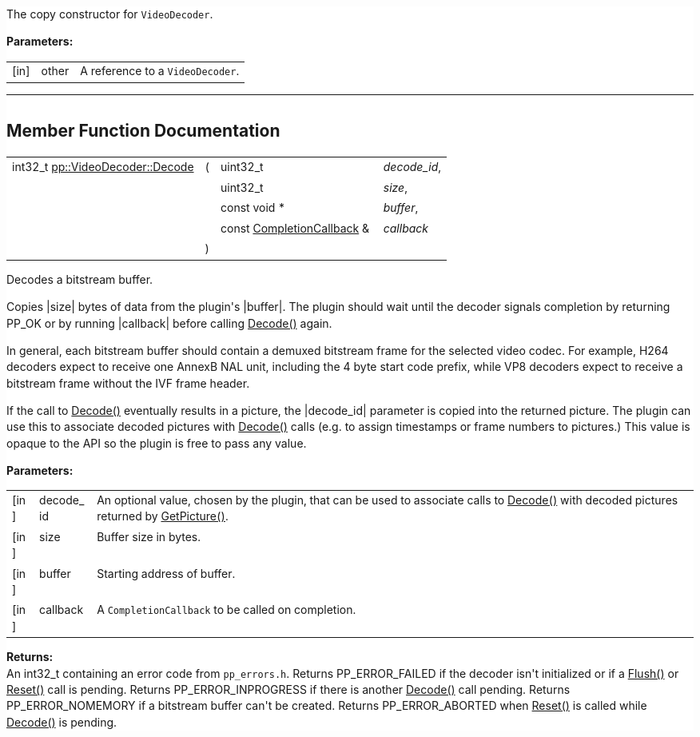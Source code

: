 The copy constructor for `VideoDecoder`.

**Parameters:**  
<table><tbody><tr class="odd"><td>[in]</td><td>other</td><td>A reference to a <code>VideoDecoder</code>.</td></tr></tbody></table>

------------------------------------------------------------------------

Member Function Documentation
-----------------------------

<span id="a2f1a48cf6d2f1854b20e6a747c9b03e3" class="anchor" style="margin: 0;"></span>

<table><tbody><tr class="odd"><td>int32_t <a href="/docs/native-client/pepper_beta/cpp/classpp_1_1_video_decoder#a2f1a48cf6d2f1854b20e6a747c9b03e3" class="el">pp::VideoDecoder::Decode</a></td><td>(</td><td>uint32_t </td><td><em>decode_id</em>,</td></tr><tr class="even"><td></td><td></td><td>uint32_t </td><td><em>size</em>,</td></tr><tr class="odd"><td></td><td></td><td>const void * </td><td><em>buffer</em>,</td></tr><tr class="even"><td></td><td></td><td>const <a href="/docs/native-client/pepper_beta/cpp/classpp_1_1_completion_callback/" class="el">CompletionCallback</a> &amp; </td><td><em>callback</em> </td></tr><tr class="odd"><td></td><td>)</td><td></td><td></td></tr></tbody></table>

Decodes a bitstream buffer.

Copies |size| bytes of data from the plugin's |buffer|. The plugin should wait until the decoder signals completion by returning PP\_OK or by running |callback| before calling <a href="/docs/native-client/pepper_beta/cpp/classpp_1_1_video_decoder#a2f1a48cf6d2f1854b20e6a747c9b03e3" class="el" title="Decodes a bitstream buffer.">Decode()</a> again.

In general, each bitstream buffer should contain a demuxed bitstream frame for the selected video codec. For example, H264 decoders expect to receive one AnnexB NAL unit, including the 4 byte start code prefix, while VP8 decoders expect to receive a bitstream frame without the IVF frame header.

If the call to <a href="/docs/native-client/pepper_beta/cpp/classpp_1_1_video_decoder#a2f1a48cf6d2f1854b20e6a747c9b03e3" class="el" title="Decodes a bitstream buffer.">Decode()</a> eventually results in a picture, the |decode\_id| parameter is copied into the returned picture. The plugin can use this to associate decoded pictures with <a href="/docs/native-client/pepper_beta/cpp/classpp_1_1_video_decoder#a2f1a48cf6d2f1854b20e6a747c9b03e3" class="el" title="Decodes a bitstream buffer.">Decode()</a> calls (e.g. to assign timestamps or frame numbers to pictures.) This value is opaque to the API so the plugin is free to pass any value.

**Parameters:**  
<table><tbody><tr class="odd"><td>[in]</td><td>decode_id</td><td>An optional value, chosen by the plugin, that can be used to associate calls to <a href="/docs/native-client/pepper_beta/cpp/classpp_1_1_video_decoder#a2f1a48cf6d2f1854b20e6a747c9b03e3" class="el" title="Decodes a bitstream buffer.">Decode()</a> with decoded pictures returned by <a href="/docs/native-client/pepper_beta/cpp/classpp_1_1_video_decoder#aec1a1bc95b8d3eea64b942af48dff02a" class="el" title="Gets the next picture from the decoder.">GetPicture()</a>.</td></tr><tr class="even"><td>[in]</td><td>size</td><td>Buffer size in bytes.</td></tr><tr class="odd"><td>[in]</td><td>buffer</td><td>Starting address of buffer.</td></tr><tr class="even"><td>[in]</td><td>callback</td><td>A <code>CompletionCallback</code> to be called on completion.</td></tr></tbody></table>



**Returns:**  
An int32\_t containing an error code from `pp_errors.h`. Returns PP\_ERROR\_FAILED if the decoder isn't initialized or if a <a href="/docs/native-client/pepper_beta/cpp/classpp_1_1_video_decoder#adb59ebce58f83b1c27e9c427596fb366" class="el" title="Flushes the decoder.">Flush()</a> or <a href="/docs/native-client/pepper_beta/cpp/classpp_1_1_video_decoder#aa05481906b07e929c9567bc22a48917a" class="el" title="Resets the decoder as quickly as possible.">Reset()</a> call is pending. Returns PP\_ERROR\_INPROGRESS if there is another <a href="/docs/native-client/pepper_beta/cpp/classpp_1_1_video_decoder#a2f1a48cf6d2f1854b20e6a747c9b03e3" class="el" title="Decodes a bitstream buffer.">Decode()</a> call pending. Returns PP\_ERROR\_NOMEMORY if a bitstream buffer can't be created. Returns PP\_ERROR\_ABORTED when <a href="/docs/native-client/pepper_beta/cpp/classpp_1_1_video_decoder#aa05481906b07e929c9567bc22a48917a" class="el" title="Resets the decoder as quickly as possible.">Reset()</a> is called while <a href="/docs/native-client/pepper_beta/cpp/classpp_1_1_video_decoder#a2f1a48cf6d2f1854b20e6a747c9b03e3" class="el" title="Decodes a bitstream buffer.">Decode()</a> is pending.
